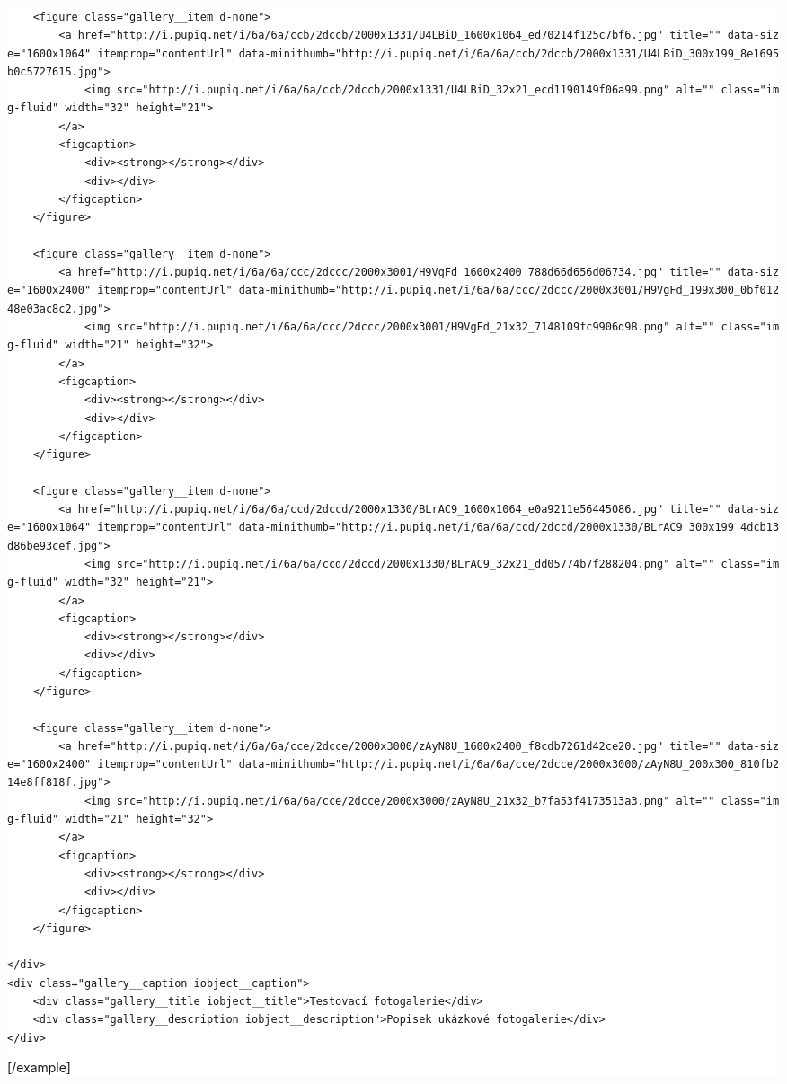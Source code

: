 		<figure class="gallery__item d-none">
			<a href="http://i.pupiq.net/i/6a/6a/ccb/2dccb/2000x1331/U4LBiD_1600x1064_ed70214f125c7bf6.jpg" title="" data-size="1600x1064" itemprop="contentUrl" data-minithumb="http://i.pupiq.net/i/6a/6a/ccb/2dccb/2000x1331/U4LBiD_300x199_8e1695b0c5727615.jpg">
				<img src="http://i.pupiq.net/i/6a/6a/ccb/2dccb/2000x1331/U4LBiD_32x21_ecd1190149f06a99.png" alt="" class="img-fluid" width="32" height="21">
			</a>
			<figcaption>
				<div><strong></strong></div>
				<div></div>
			</figcaption>
		</figure>

		<figure class="gallery__item d-none">
			<a href="http://i.pupiq.net/i/6a/6a/ccc/2dccc/2000x3001/H9VgFd_1600x2400_788d66d656d06734.jpg" title="" data-size="1600x2400" itemprop="contentUrl" data-minithumb="http://i.pupiq.net/i/6a/6a/ccc/2dccc/2000x3001/H9VgFd_199x300_0bf01248e03ac8c2.jpg">
				<img src="http://i.pupiq.net/i/6a/6a/ccc/2dccc/2000x3001/H9VgFd_21x32_7148109fc9906d98.png" alt="" class="img-fluid" width="21" height="32">
			</a>
			<figcaption>
				<div><strong></strong></div>
				<div></div>
			</figcaption>
		</figure>

		<figure class="gallery__item d-none">
			<a href="http://i.pupiq.net/i/6a/6a/ccd/2dccd/2000x1330/BLrAC9_1600x1064_e0a9211e56445086.jpg" title="" data-size="1600x1064" itemprop="contentUrl" data-minithumb="http://i.pupiq.net/i/6a/6a/ccd/2dccd/2000x1330/BLrAC9_300x199_4dcb13d86be93cef.jpg">
				<img src="http://i.pupiq.net/i/6a/6a/ccd/2dccd/2000x1330/BLrAC9_32x21_dd05774b7f288204.png" alt="" class="img-fluid" width="32" height="21">
			</a>
			<figcaption>
				<div><strong></strong></div>
				<div></div>
			</figcaption>
		</figure>

		<figure class="gallery__item d-none">
			<a href="http://i.pupiq.net/i/6a/6a/cce/2dcce/2000x3000/zAyN8U_1600x2400_f8cdb7261d42ce20.jpg" title="" data-size="1600x2400" itemprop="contentUrl" data-minithumb="http://i.pupiq.net/i/6a/6a/cce/2dcce/2000x3000/zAyN8U_200x300_810fb214e8ff818f.jpg">
				<img src="http://i.pupiq.net/i/6a/6a/cce/2dcce/2000x3000/zAyN8U_21x32_b7fa53f4173513a3.png" alt="" class="img-fluid" width="21" height="32">
			</a>
			<figcaption>
				<div><strong></strong></div>
				<div></div>
			</figcaption>
		</figure>

	</div>
	<div class="gallery__caption iobject__caption">
		<div class="gallery__title iobject__title">Testovací fotogalerie</div>
		<div class="gallery__description iobject__description">Popisek ukázkové fotogalerie</div>
	</div>
</section>
[/example]
